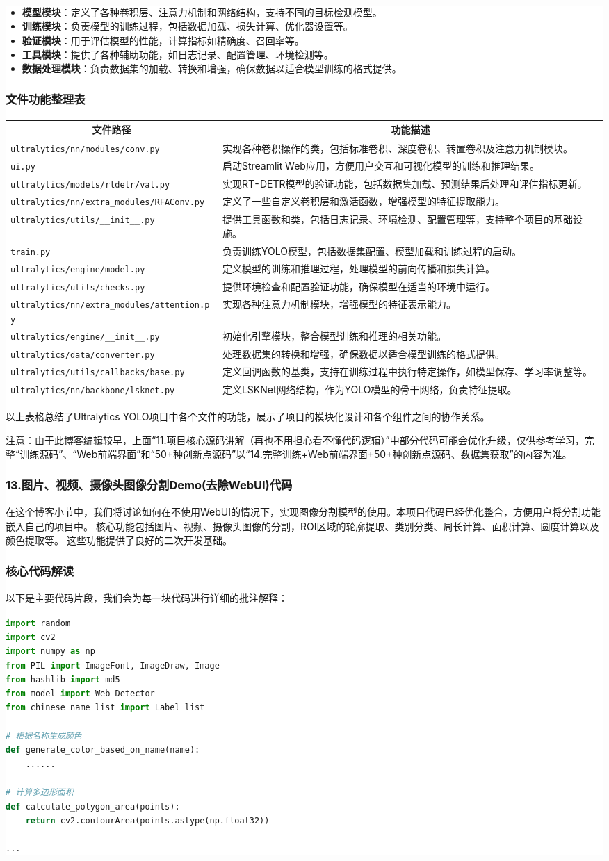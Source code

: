- **模型模块**：定义了各种卷积层、注意力机制和网络结构，支持不同的目标检测模型。
- **训练模块**：负责模型的训练过程，包括数据加载、损失计算、优化器设置等。
- **验证模块**：用于评估模型的性能，计算指标如精确度、召回率等。
- **工具模块**：提供了各种辅助功能，如日志记录、配置管理、环境检测等。
- **数据处理模块**：负责数据集的加载、转换和增强，确保数据以适合模型训练的格式提供。

### 文件功能整理表

| 文件路径                                      | 功能描述                                                                                   |
|-------------------------------------------|------------------------------------------------------------------------------------------|
| `ultralytics/nn/modules/conv.py`        | 实现各种卷积操作的类，包括标准卷积、深度卷积、转置卷积及注意力机制模块。                                     |
| `ui.py`                                  | 启动Streamlit Web应用，方便用户交互和可视化模型的训练和推理结果。                                      |
| `ultralytics/models/rtdetr/val.py`      | 实现RT-DETR模型的验证功能，包括数据集加载、预测结果后处理和评估指标更新。                                   |
| `ultralytics/nn/extra_modules/RFAConv.py` | 定义了一些自定义卷积层和激活函数，增强模型的特征提取能力。                                             |
| `ultralytics/utils/__init__.py`         | 提供工具函数和类，包括日志记录、环境检测、配置管理等，支持整个项目的基础设施。                              |
| `train.py`                               | 负责训练YOLO模型，包括数据集配置、模型加载和训练过程的启动。                                         |
| `ultralytics/engine/model.py`           | 定义模型的训练和推理过程，处理模型的前向传播和损失计算。                                             |
| `ultralytics/utils/checks.py`           | 提供环境检查和配置验证功能，确保模型在适当的环境中运行。                                             |
| `ultralytics/nn/extra_modules/attention.py` | 实现各种注意力机制模块，增强模型的特征表示能力。                                                  |
| `ultralytics/engine/__init__.py`        | 初始化引擎模块，整合模型训练和推理的相关功能。                                                  |
| `ultralytics/data/converter.py`         | 处理数据集的转换和增强，确保数据以适合模型训练的格式提供。                                         |
| `ultralytics/utils/callbacks/base.py`   | 定义回调函数的基类，支持在训练过程中执行特定操作，如模型保存、学习率调整等。                             |
| `ultralytics/nn/backbone/lsknet.py`     | 定义LSKNet网络结构，作为YOLO模型的骨干网络，负责特征提取。                                          |

以上表格总结了Ultralytics YOLO项目中各个文件的功能，展示了项目的模块化设计和各个组件之间的协作关系。

注意：由于此博客编辑较早，上面“11.项目核心源码讲解（再也不用担心看不懂代码逻辑）”中部分代码可能会优化升级，仅供参考学习，完整“训练源码”、“Web前端界面”和“50+种创新点源码”以“14.完整训练+Web前端界面+50+种创新点源码、数据集获取”的内容为准。

### 13.图片、视频、摄像头图像分割Demo(去除WebUI)代码

在这个博客小节中，我们将讨论如何在不使用WebUI的情况下，实现图像分割模型的使用。本项目代码已经优化整合，方便用户将分割功能嵌入自己的项目中。
核心功能包括图片、视频、摄像头图像的分割，ROI区域的轮廓提取、类别分类、周长计算、面积计算、圆度计算以及颜色提取等。
这些功能提供了良好的二次开发基础。

### 核心代码解读

以下是主要代码片段，我们会为每一块代码进行详细的批注解释：

```python
import random
import cv2
import numpy as np
from PIL import ImageFont, ImageDraw, Image
from hashlib import md5
from model import Web_Detector
from chinese_name_list import Label_list

# 根据名称生成颜色
def generate_color_based_on_name(name):
    ......

# 计算多边形面积
def calculate_polygon_area(points):
    return cv2.contourArea(points.astype(np.float32))

...
```